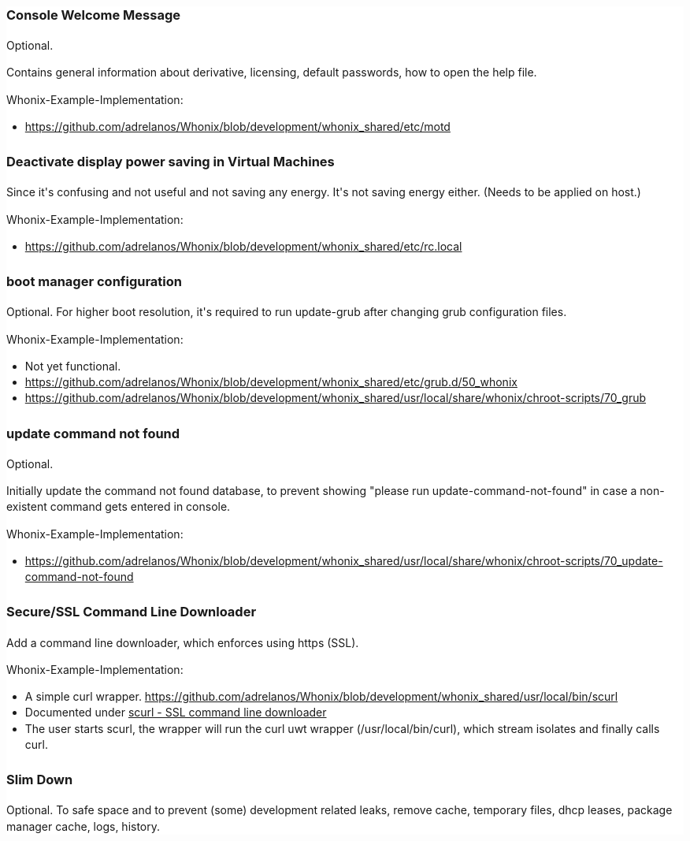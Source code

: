 ### Console Welcome Message
Optional.

Contains general information about derivative, licensing, default passwords, how to open the help file.

Whonix-Example-Implementation:

* https://github.com/adrelanos/Whonix/blob/development/whonix_shared/etc/motd

### Deactivate display power saving in Virtual Machines
Since it's confusing and not useful and not saving any energy. It's not saving energy either. (Needs to be applied on host.)

Whonix-Example-Implementation:

* https://github.com/adrelanos/Whonix/blob/development/whonix_shared/etc/rc.local

### boot manager configuration
Optional. For higher boot resolution, it's required to run update-grub after changing grub configuration files.

Whonix-Example-Implementation:

* Not yet functional.
* https://github.com/adrelanos/Whonix/blob/development/whonix_shared/etc/grub.d/50_whonix
* https://github.com/adrelanos/Whonix/blob/development/whonix_shared/usr/local/share/whonix/chroot-scripts/70_grub

### update command not found
Optional.

Initially update the command not found database, to prevent showing "please run update-command-not-found" in case a non-existent command gets entered in console.

Whonix-Example-Implementation:

* https://github.com/adrelanos/Whonix/blob/development/whonix_shared/usr/local/share/whonix/chroot-scripts/70_update-command-not-found

### Secure/SSL Command Line Downloader
Add a command line downloader, which enforces using https (SSL).

Whonix-Example-Implementation:

* A simple curl wrapper. https://github.com/adrelanos/Whonix/blob/development/whonix_shared/usr/local/bin/scurl
* Documented under [scurl - SSL command line downloader](https://sourceforge.net/p/whonix/wiki/Software/#scurl-ssl-command-line-downloader)
* The user starts scurl, the wrapper will run the curl uwt wrapper (/usr/local/bin/curl), which stream isolates and finally calls curl.

### Slim Down
Optional. To safe space and to prevent (some) development related leaks, remove cache, temporary files, dhcp leases, package manager cache, logs, history.
